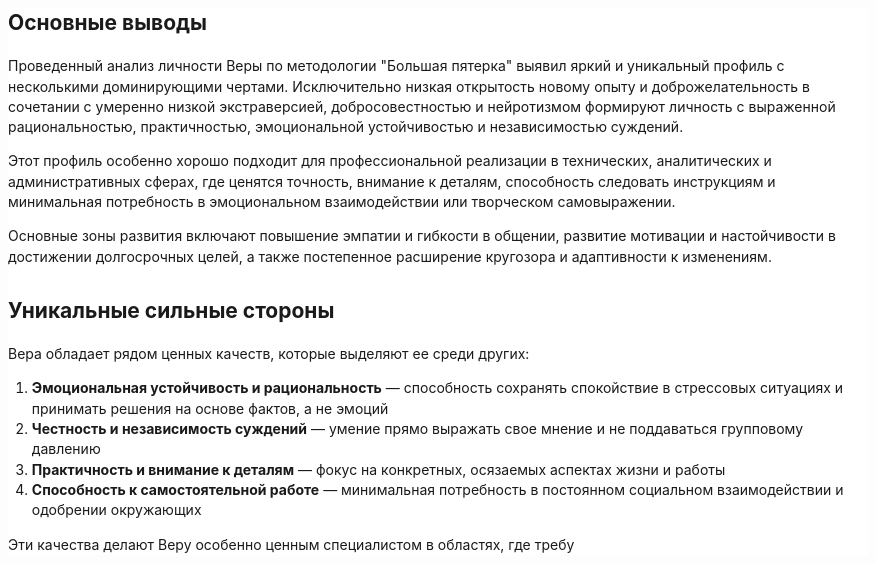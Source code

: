 ## Основные выводы

Проведенный анализ личности Веры по методологии "Большая пятерка" выявил яркий и уникальный профиль с несколькими доминирующими чертами. Исключительно низкая открытость новому опыту и доброжелательность в сочетании с умеренно низкой экстраверсией, добросовестностью и нейротизмом формируют личность с выраженной рациональностью, практичностью, эмоциональной устойчивостью и независимостью суждений.

Этот профиль особенно хорошо подходит для профессиональной реализации в технических, аналитических и административных сферах, где ценятся точность, внимание к деталям, способность следовать инструкциям и минимальная потребность в эмоциональном взаимодействии или творческом самовыражении.

Основные зоны развития включают повышение эмпатии и гибкости в общении, развитие мотивации и настойчивости в достижении долгосрочных целей, а также постепенное расширение кругозора и адаптивности к изменениям.

## Уникальные сильные стороны

Вера обладает рядом ценных качеств, которые выделяют ее среди других:

1. **Эмоциональная устойчивость и рациональность** — способность сохранять спокойствие в стрессовых ситуациях и принимать решения на основе фактов, а не эмоций
2. **Честность и независимость суждений** — умение прямо выражать свое мнение и не поддаваться групповому давлению
3. **Практичность и внимание к деталям** — фокус на конкретных, осязаемых аспектах жизни и работы
4. **Способность к самостоятельной работе** — минимальная потребность в постоянном социальном взаимодействии и одобрении окружающих

Эти качества делают Веру особенно ценным специалистом в областях, где требу
